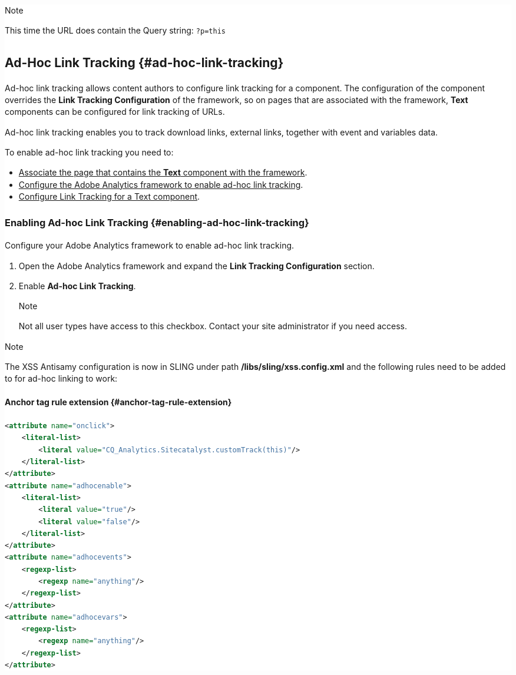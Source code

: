 >[!NOTE]
>
>This time the URL does contain the Query string: `?p=this`

## Ad-Hoc Link Tracking {#ad-hoc-link-tracking}

Ad-hoc link tracking allows content authors to configure link tracking for a component. The configuration of the component overrides the **Link Tracking Configuration** of the framework, so on pages that are associated with the framework, **Text** components can be configured for link tracking of URLs.

Ad-hoc link tracking enables you to track download links, external links, together with event and variables data.

To enable ad-hoc link tracking you need to:

* [Associate the page that contains the **Text** component with the framework](/help/sites-administering/adobeanalytics-connect.md#associating-a-page-with-a-adobe-analytics-framework).
* [Configure the Adobe Analytics framework to enable ad-hoc link tracking](#enabling-ad-hoc-link-tracking).
* [Configure Link Tracking for a Text component](#configuring-link-tracking-for-a-text-component).

### Enabling Ad-hoc Link Tracking {#enabling-ad-hoc-link-tracking}

Configure your Adobe Analytics framework to enable ad-hoc link tracking.

1. Open the Adobe Analytics framework and expand the **Link Tracking Configuration** section.  

1. Enable **Ad-hoc Link Tracking**.

   >[!NOTE]
   >
   >Not all user types have access to this checkbox. Contact your site administrator if you need access.

>[!NOTE]
>
>The XSS Antisamy configuration is now in SLING under path **/libs/sling/xss.config.xml** and the following rules need to be added to for ad-hoc linking to work:

#### Anchor tag rule extension {#anchor-tag-rule-extension}

```xml
<attribute name="onclick">
    <literal-list>
        <literal value="CQ_Analytics.Sitecatalyst.customTrack(this)"/>
    </literal-list>
</attribute>
<attribute name="adhocenable">
    <literal-list>
        <literal value="true"/>
        <literal value="false"/>
    </literal-list>
</attribute>
<attribute name="adhocevents">
    <regexp-list>
        <regexp name="anything"/>
    </regexp-list>
</attribute>
<attribute name="adhocevars">
    <regexp-list>
        <regexp name="anything"/>
    </regexp-list>
</attribute>
```
